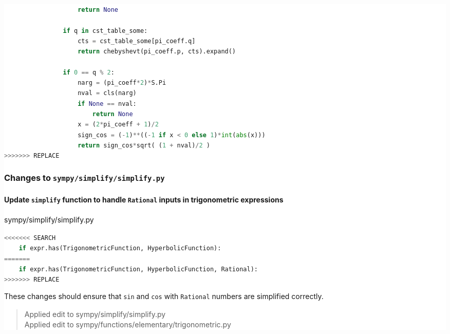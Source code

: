 ```python
                    return None

                if q in cst_table_some:
                    cts = cst_table_some[pi_coeff.q]
                    return chebyshevt(pi_coeff.p, cts).expand()

                if 0 == q % 2:
                    narg = (pi_coeff*2)*S.Pi
                    nval = cls(narg)
                    if None == nval:
                        return None
                    x = (2*pi_coeff + 1)/2
                    sign_cos = (-1)**((-1 if x < 0 else 1)*int(abs(x)))
                    return sign_cos*sqrt( (1 + nval)/2 )
>>>>>>> REPLACE
```

### Changes to `sympy/simplify/simplify.py`

#### Update `simplify` function to handle `Rational` inputs in trigonometric expressions

sympy/simplify/simplify.py
```python
<<<<<<< SEARCH
    if expr.has(TrigonometricFunction, HyperbolicFunction):
=======
    if expr.has(TrigonometricFunction, HyperbolicFunction, Rational):
>>>>>>> REPLACE
```

These changes should ensure that `sin` and `cos` with `Rational` numbers are simplified correctly.

> Applied edit to sympy/simplify/simplify.py  
> Applied edit to sympy/functions/elementary/trigonometric.py  
